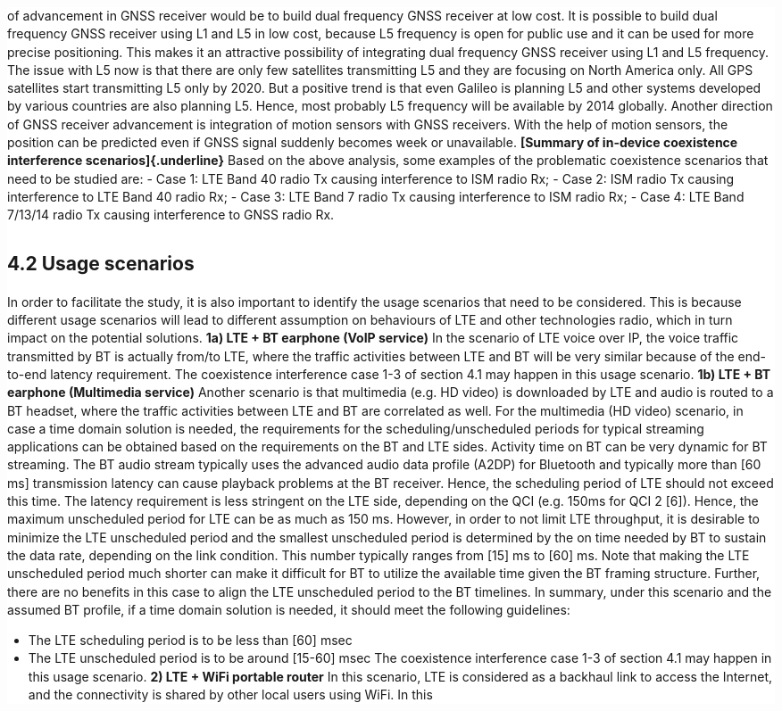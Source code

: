 of advancement in GNSS receiver would be to build dual frequency GNSS receiver
at low cost. It is possible to build dual frequency GNSS receiver using L1 and
L5 in low cost, because L5 frequency is open for public use and it can be used
for more precise positioning. This makes it an attractive possibility of
integrating dual frequency GNSS receiver using L1 and L5 frequency. The issue
with L5 now is that there are only few satellites transmitting L5 and they are
focusing on North America only. All GPS satellites start transmitting L5 only
by 2020. But a positive trend is that even Galileo is planning L5 and other
systems developed by various countries are also planning L5. Hence, most
probably L5 frequency will be available by 2014 globally. Another direction of
GNSS receiver advancement is integration of motion sensors with GNSS
receivers. With the help of motion sensors, the position can be predicted even
if GNSS signal suddenly becomes week or unavailable.
**[Summary of in-device coexistence interference scenarios]{.underline}**
Based on the above analysis, some examples of the problematic coexistence
scenarios that need to be studied are:
\- Case 1: LTE Band 40 radio Tx causing interference to ISM radio Rx;
\- Case 2: ISM radio Tx causing interference to LTE Band 40 radio Rx;
\- Case 3: LTE Band 7 radio Tx causing interference to ISM radio Rx;
\- Case 4: LTE Band 7/13/14 radio Tx causing interference to GNSS radio Rx.
## 4.2 Usage scenarios
In order to facilitate the study, it is also important to identify the usage
scenarios that need to be considered. This is because different usage
scenarios will lead to different assumption on behaviours of LTE and other
technologies radio, which in turn impact on the potential solutions.
**1a) LTE + BT earphone (VoIP service)**
In the scenario of LTE voice over IP, the voice traffic transmitted by BT is
actually from/to LTE, where the traffic activities between LTE and BT will be
very similar because of the end-to-end latency requirement.
The coexistence interference case 1-3 of section 4.1 may happen in this usage
scenario.
**1b) LTE + BT earphone (Multimedia service)**
Another scenario is that multimedia (e.g. HD video) is downloaded by LTE and
audio is routed to a BT headset, where the traffic activities between LTE and
BT are correlated as well.
For the multimedia (HD video) scenario, in case a time domain solution is
needed, the requirements for the scheduling/unscheduled periods for typical
streaming applications can be obtained based on the requirements on the BT and
LTE sides. Activity time on BT can be very dynamic for BT streaming. The BT
audio stream typically uses the advanced audio data profile (A2DP) for
Bluetooth and typically more than [60 ms] transmission latency can cause
playback problems at the BT receiver. Hence, the scheduling period of LTE
should not exceed this time.
The latency requirement is less stringent on the LTE side, depending on the
QCI (e.g. 150ms for QCI 2 [6]). Hence, the maximum unscheduled period for LTE
can be as much as 150 ms. However, in order to not limit LTE throughput, it is
desirable to minimize the LTE unscheduled period and the smallest unscheduled
period is determined by the on time needed by BT to sustain the data rate,
depending on the link condition. This number typically ranges from [15] ms to
[60] ms. Note that making the LTE unscheduled period much shorter can make it
difficult for BT to utilize the available time given the BT framing structure.
Further, there are no benefits in this case to align the LTE unscheduled
period to the BT timelines. In summary, under this scenario and the assumed BT
profile, if a time domain solution is needed, it should meet the following
guidelines:
  * The LTE scheduling period is to be less than [60] msec
  * The LTE unscheduled period is to be around [15-60] msec
The coexistence interference case 1-3 of section 4.1 may happen in this usage
scenario.
**2) LTE + WiFi portable router**
In this scenario, LTE is considered as a backhaul link to access the Internet,
and the connectivity is shared by other local users using WiFi. In this

[^1]: While this may not be an issue for BT which employs adaptive frequency